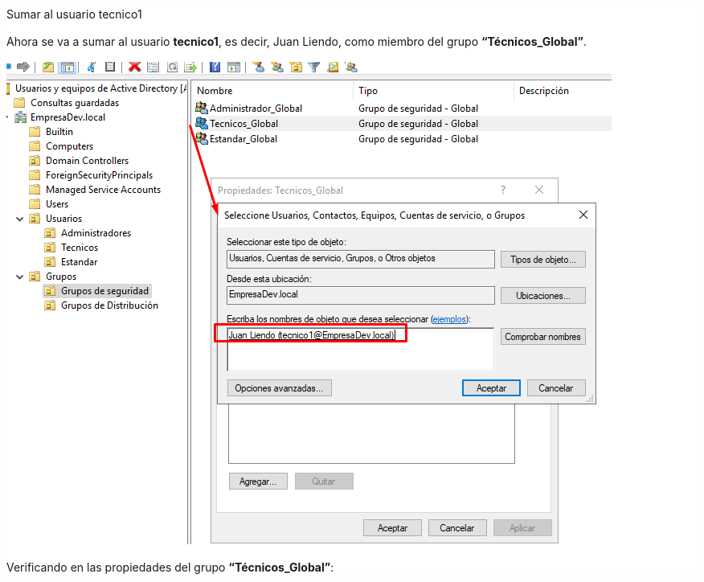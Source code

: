 Sumar al usuario tecnico1

Ahora se va a sumar al usuario **tecnico1**, es decir, Juan Liendo, como miembro del grupo **“Técnicos_Global”**.

![Imagen24](../media/cd02795cde0df7fcfd00bc7cb6854d5e.png)

Verificando en las propiedades del grupo **“Técnicos_Global”**:
